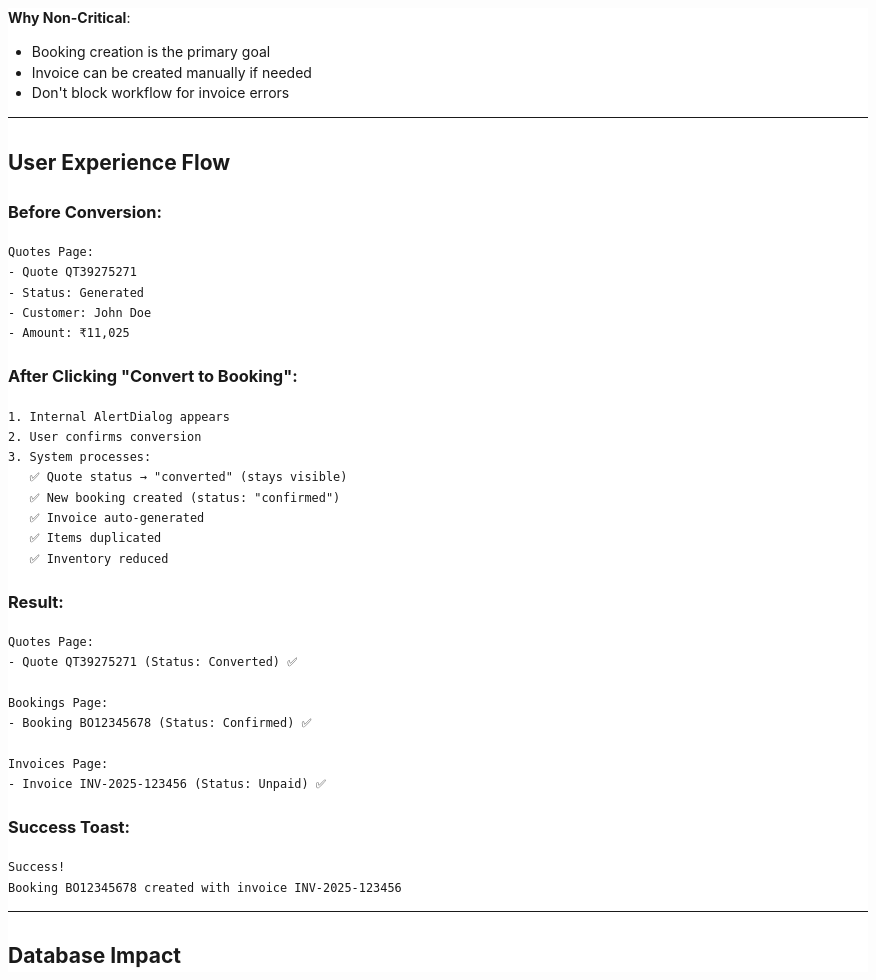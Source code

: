 **Why Non-Critical**:
- Booking creation is the primary goal
- Invoice can be created manually if needed
- Don't block workflow for invoice errors

---

## User Experience Flow

### Before Conversion:
```
Quotes Page:
- Quote QT39275271
- Status: Generated
- Customer: John Doe
- Amount: ₹11,025
```

### After Clicking "Convert to Booking":
```
1. Internal AlertDialog appears
2. User confirms conversion
3. System processes:
   ✅ Quote status → "converted" (stays visible)
   ✅ New booking created (status: "confirmed")
   ✅ Invoice auto-generated
   ✅ Items duplicated
   ✅ Inventory reduced
```

### Result:
```
Quotes Page:
- Quote QT39275271 (Status: Converted) ✅

Bookings Page:
- Booking BO12345678 (Status: Confirmed) ✅

Invoices Page:
- Invoice INV-2025-123456 (Status: Unpaid) ✅
```

### Success Toast:
```
Success!
Booking BO12345678 created with invoice INV-2025-123456
```

---

## Database Impact
